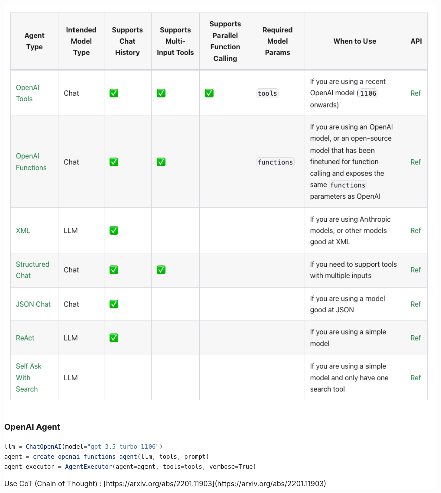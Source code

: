 ![Untitled](Langchain%20bb0cede644314e0ab832ddaade270ffe/Untitled%209.png)

### OpenAI Agent

```jsx
llm = ChatOpenAI(model="gpt-3.5-turbo-1106")
agent = create_openai_functions_agent(llm, tools, prompt)
agent_executor = AgentExecutor(agent=agent, tools=tools, verbose=True)
```

Use CoT (Chain of Thought) : [https://arxiv.org/abs/2201.11903](https://arxiv.org/abs/2201.11903)
